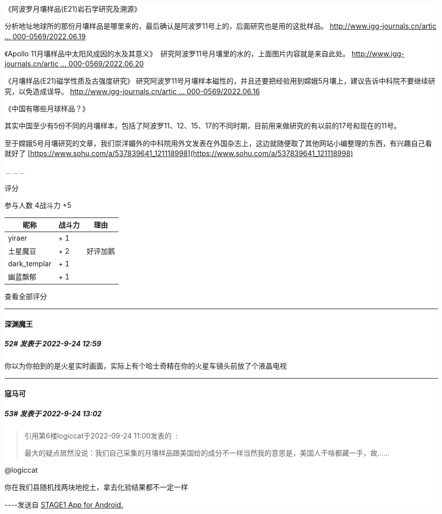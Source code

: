 《阿波罗月壤样品(E21)岩石学研究及溯源》

分析地址地球所的那份月壤样品是哪里来的，最后确认是阿波罗11号上的，后面研究也是用的这批样品。
[http://www.igg-journals.cn/artic ... 000-0569/2022.06.19](http://www.igg-journals.cn/article/doi/10.18654/1000-0569/2022.06.19)

《Apollo 11月壤样品中太阳风成因的水及其意义》  研究阿波罗11号月壤里的水的，上面图片内容就是来自此处。
[http://www.igg-journals.cn/artic ... 000-0569/2022.06.20](http://www.igg-journals.cn/article/doi/10.18654/1000-0569/2022.06.20)

《月壤样品(E21)磁学性质及古强度研究》 研究阿波罗11号月壤样本磁性的，并且还要把经验用到嫦娥5月壤上，建议告诉中科院不要继续研究，以免造成误导。
[http://www.igg-journals.cn/artic ... 000-0569/2022.06.16](http://www.igg-journals.cn/article/doi/10.18654/1000-0569/2022.06.16)

《中国有哪些月球样品？》

其实中国至少有5份不同的月壤样本，包括了阿波罗11、12、15、17的不同时期，目前用来做研究的有以前的17号和现在的11号。

至于嫦娥5号月壤研究的文章，我们崇洋媚外的中科院用外文发表在外国杂志上，这边就随便取了其他网站小编整理的东西，有兴趣自己看就好了
[https://www.sohu.com/a/537839641_121118998](https://www.sohu.com/a/537839641_121118998)

﹍﹍﹍

评分

 参与人数 4战斗力 +5

|昵称|战斗力|理由|
|----|---|---|
| yiraer| + 1||
| 土星魔豆| + 2|好评加鹅|
| dark_templar| + 1||
| 幽蓝飘郁| + 1||

查看全部评分

*****

####  深渊魔王  
##### 52#       发表于 2022-9-24 12:59

你以为你拍到的是火星实时画面，实际上有个哈士奇精在你的火星车镜头前放了个液晶电视

*****

####  寇马可  
##### 53#       发表于 2022-9-24 13:02

<blockquote>引用第6楼logiccat于2022-09-24 11:00发表的  :

最大的疑点居然没说：我们自己采集的月壤样品跟美国给的成分不一样当然我的意思是，美国人干啥都藏一手，故......</blockquote>
@logiccat

你在我们县随机找两块地挖土，拿去化验结果都不一定一样

----发送自 [STAGE1 App for Android.](http://stage1.5j4m.com/?1.37)
